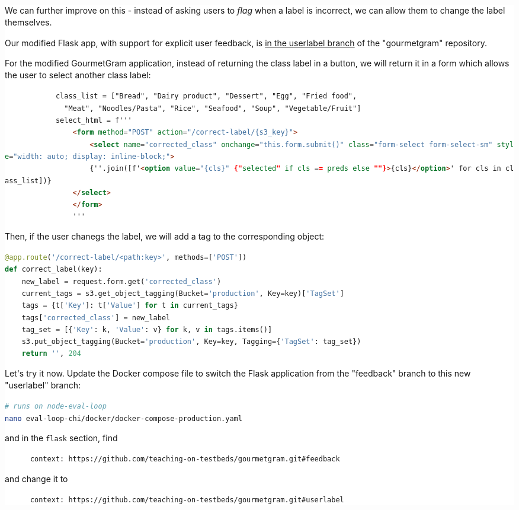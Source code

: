 We can further improve on this - instead of asking users to *flag* when a label is incorrect, we can allow them to change the label themselves.


Our modified Flask app, with support for explicit user feedback, is [in the userlabel branch](https://github.com/teaching-on-testbeds/gourmetgram/tree/userlabel) of the "gourmetgram" repository. 

For the modified GourmetGram application, instead of returning the class label in a button, we will return it in a form which allows the user to select another class label:

```html
            class_list = ["Bread", "Dairy product", "Dessert", "Egg", "Fried food",
              "Meat", "Noodles/Pasta", "Rice", "Seafood", "Soup", "Vegetable/Fruit"]
            select_html = f'''
                <form method="POST" action="/correct-label/{s3_key}">
                    <select name="corrected_class" onchange="this.form.submit()" class="form-select form-select-sm" style="width: auto; display: inline-block;">
                    {''.join([f'<option value="{cls}" {"selected" if cls == preds else ""}>{cls}</option>' for cls in class_list])}
                </select>
                </form>
                '''
```


Then, if the user chanegs the label, we will add a tag to the corresponding object:


```python
@app.route('/correct-label/<path:key>', methods=['POST'])
def correct_label(key):
    new_label = request.form.get('corrected_class')
    current_tags = s3.get_object_tagging(Bucket='production', Key=key)['TagSet']
    tags = {t['Key']: t['Value'] for t in current_tags}
    tags['corrected_class'] = new_label
    tag_set = [{'Key': k, 'Value': v} for k, v in tags.items()]
    s3.put_object_tagging(Bucket='production', Key=key, Tagging={'TagSet': tag_set})
    return '', 204
```

Let's try it now. Update the Docker compose file to switch the Flask application from the "feedback" branch to this new "userlabel" branch:

```bash
# runs on node-eval-loop
nano eval-loop-chi/docker/docker-compose-production.yaml
```

and in the `flask` section, find

```
      context: https://github.com/teaching-on-testbeds/gourmetgram.git#feedback
```

and change it to 

```
      context: https://github.com/teaching-on-testbeds/gourmetgram.git#userlabel
```
